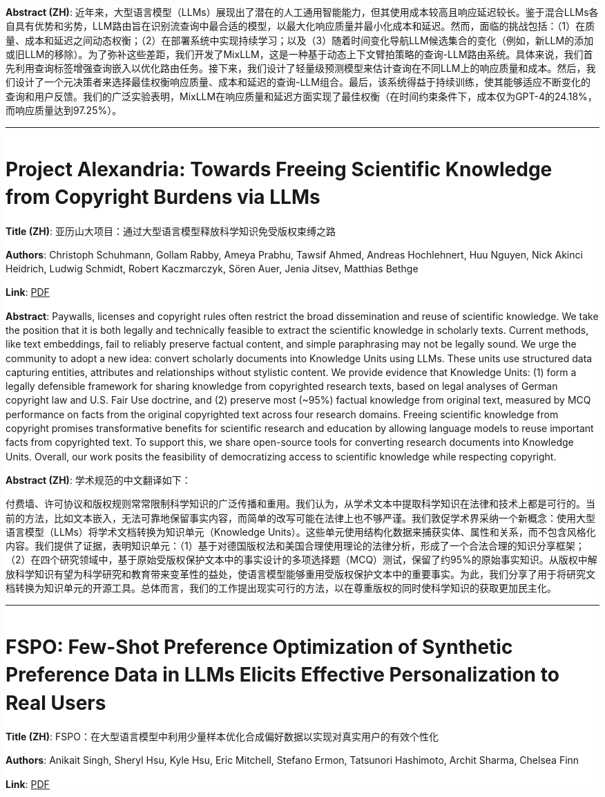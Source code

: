 **Abstract (ZH)**: 近年来，大型语言模型（LLMs）展现出了潜在的人工通用智能能力，但其使用成本较高且响应延迟较长。鉴于混合LLMs各自具有优势和劣势，LLM路由旨在识别流查询中最合适的模型，以最大化响应质量并最小化成本和延迟。然而，面临的挑战包括：（1）在质量、成本和延迟之间动态权衡；（2）在部署系统中实现持续学习；以及（3）随着时间变化导航LLM候选集合的变化（例如，新LLM的添加或旧LLM的移除）。为了弥补这些差距，我们开发了MixLLM，这是一种基于动态上下文臂拍策略的查询-LLM路由系统。具体来说，我们首先利用查询标签增强查询嵌入以优化路由任务。接下来，我们设计了轻量级预测模型来估计查询在不同LLM上的响应质量和成本。然后，我们设计了一个元决策者来选择最佳权衡响应质量、成本和延迟的查询-LLM组合。最后，该系统得益于持续训练，使其能够适应不断变化的查询和用户反馈。我们的广泛实验表明，MixLLM在响应质量和延迟方面实现了最佳权衡（在时间约束条件下，成本仅为GPT-4的24.18%，而响应质量达到97.25%）。 

---
# Project Alexandria: Towards Freeing Scientific Knowledge from Copyright Burdens via LLMs 

**Title (ZH)**: 亚历山大项目：通过大型语言模型释放科学知识免受版权束缚之路 

**Authors**: Christoph Schuhmann, Gollam Rabby, Ameya Prabhu, Tawsif Ahmed, Andreas Hochlehnert, Huu Nguyen, Nick Akinci Heidrich, Ludwig Schmidt, Robert Kaczmarczyk, Sören Auer, Jenia Jitsev, Matthias Bethge  

**Link**: [PDF](https://arxiv.org/pdf/2502.19413)  

**Abstract**: Paywalls, licenses and copyright rules often restrict the broad dissemination and reuse of scientific knowledge. We take the position that it is both legally and technically feasible to extract the scientific knowledge in scholarly texts. Current methods, like text embeddings, fail to reliably preserve factual content, and simple paraphrasing may not be legally sound. We urge the community to adopt a new idea: convert scholarly documents into Knowledge Units using LLMs. These units use structured data capturing entities, attributes and relationships without stylistic content. We provide evidence that Knowledge Units: (1) form a legally defensible framework for sharing knowledge from copyrighted research texts, based on legal analyses of German copyright law and U.S. Fair Use doctrine, and (2) preserve most (~95%) factual knowledge from original text, measured by MCQ performance on facts from the original copyrighted text across four research domains. Freeing scientific knowledge from copyright promises transformative benefits for scientific research and education by allowing language models to reuse important facts from copyrighted text. To support this, we share open-source tools for converting research documents into Knowledge Units. Overall, our work posits the feasibility of democratizing access to scientific knowledge while respecting copyright. 

**Abstract (ZH)**: 学术规范的中文翻译如下：

付费墙、许可协议和版权规则常常限制科学知识的广泛传播和重用。我们认为，从学术文本中提取科学知识在法律和技术上都是可行的。当前的方法，比如文本嵌入，无法可靠地保留事实内容，而简单的改写可能在法律上也不够严谨。我们敦促学术界采纳一个新概念：使用大型语言模型（LLMs）将学术文档转换为知识单元（Knowledge Units）。这些单元使用结构化数据来捕获实体、属性和关系，而不包含风格化内容。我们提供了证据，表明知识单元：（1）基于对德国版权法和美国合理使用理论的法律分析，形成了一个合法合理的知识分享框架；（2）在四个研究领域中，基于原始受版权保护文本中的事实设计的多项选择题（MCQ）测试，保留了约95%的原始事实知识。从版权中解放科学知识有望为科学研究和教育带来变革性的益处，使语言模型能够重用受版权保护文本中的重要事实。为此，我们分享了用于将研究文档转换为知识单元的开源工具。总体而言，我们的工作提出现实可行的方法，以在尊重版权的同时使科学知识的获取更加民主化。 

---
# FSPO: Few-Shot Preference Optimization of Synthetic Preference Data in LLMs Elicits Effective Personalization to Real Users 

**Title (ZH)**: FSPO：在大型语言模型中利用少量样本优化合成偏好数据以实现对真实用户的有效个性化 

**Authors**: Anikait Singh, Sheryl Hsu, Kyle Hsu, Eric Mitchell, Stefano Ermon, Tatsunori Hashimoto, Archit Sharma, Chelsea Finn  

**Link**: [PDF](https://arxiv.org/pdf/2502.19312)  
